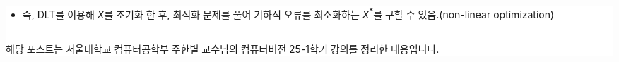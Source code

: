 - 즉, DLT를 이용해 $X$를 초기화 한 후, 최적화 문제를 풀어 기하적 오류를 최소화하는 $X^*$를 구할 수 있음.(non-linear optimization)

---
해당 포스트는 서울대학교 컴퓨터공학부 주한별 교수님의 컴퓨터비전 25-1학기 강의를 정리한 내용입니다.